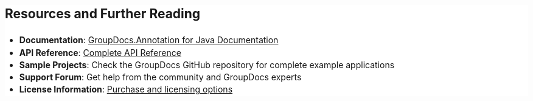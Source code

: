 ## Resources and Further Reading

- **Documentation**: [GroupDocs.Annotation for Java Documentation](https://docs.groupdocs.com/annotation/java/)
- **API Reference**: [Complete API Reference](https://reference.groupdocs.com/annotation/java/)
- **Sample Projects**: Check the GroupDocs GitHub repository for complete example applications
- **Support Forum**: Get help from the community and GroupDocs experts
- **License Information**: [Purchase and licensing options](https://purchase.groupdocs.com/buy)